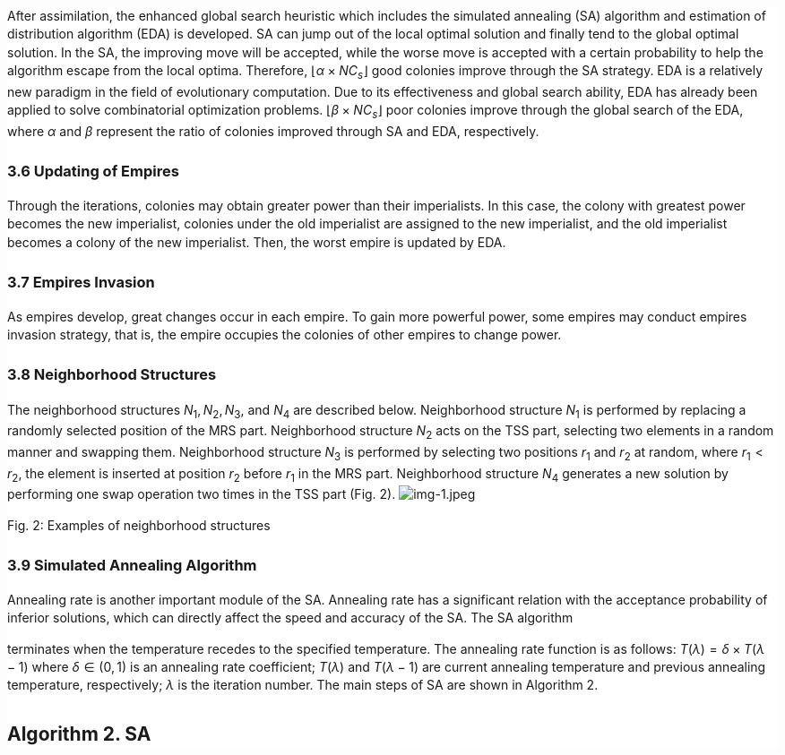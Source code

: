 After assimilation, the enhanced global search heuristic which includes the simulated annealing (SA) algorithm and estimation of distribution algorithm (EDA) is developed. SA can jump out of the local optimal solution and finally tend to the global optimal solution. In the SA, the improving move will be accepted, while the worse move is accepted with a certain probability to help the algorithm escape from the local optima. Therefore, $\lfloor\alpha \times N C_{s}\rfloor$ good colonies improve through the SA strategy. EDA is a relatively new paradigm in the field of evolutionary computation. Due to its effectiveness and global search ability, EDA has already been applied to solve combinatorial optimization problems. $\lfloor\beta \times N C_{s}\rfloor$ poor colonies improve through the global search of the EDA, where $\alpha$ and $\beta$ represent the ratio of colonies improved through SA and EDA, respectively.

### 3.6 Updating of Empires

Through the iterations, colonies may obtain greater power than their imperialists. In this case, the colony with greatest power becomes the new imperialist, colonies under the old imperialist are assigned to the new imperialist, and the old imperialist becomes a colony of the new imperialist. Then, the worst empire is updated by EDA.

### 3.7 Empires Invasion

As empires develop, great changes occur in each empire. To gain more powerful power, some empires may conduct empires invasion strategy, that is, the empire occupies the colonies of other empires to change power.

### 3.8 Neighborhood Structures

The neighborhood structures $N_{1}, N_{2}, N_{3}$, and $N_{4}$ are described below. Neighborhood structure $N_{1}$ is performed by replacing a randomly selected position of the MRS part. Neighborhood structure $N_{2}$ acts on the TSS part, selecting two elements in a random manner and swapping them. Neighborhood structure $N_{3}$ is performed by selecting two positions $r_{1}$ and $r_{2}$ at random, where $r_{1}<r_{2}$, the element is inserted at position $r_{2}$ before $r_{1}$ in the MRS part. Neighborhood structure $N_{4}$ generates a new solution by performing one swap operation two times in the TSS part (Fig. 2).
![img-1.jpeg](img-1.jpeg)

Fig. 2: Examples of neighborhood structures

### 3.9 Simulated Annealing Algorithm

Annealing rate is another important module of the SA. Annealing rate has a significant relation with the acceptance probability of inferior solutions, which can directly affect the speed and accuracy of the SA. The SA algorithm

terminates when the temperature recedes to the specified temperature. The annealing rate function is as follows:
$T(\lambda)=\delta \times T(\lambda-1)$
where $\delta \in(0,1)$ is an annealing rate coefficient; $T(\lambda)$ and $T(\lambda-1)$ are current annealing temperature and previous annealing temperature, respectively; $\lambda$ is the iteration number. The main steps of SA are shown in Algorithm 2.

## Algorithm 2. SA
